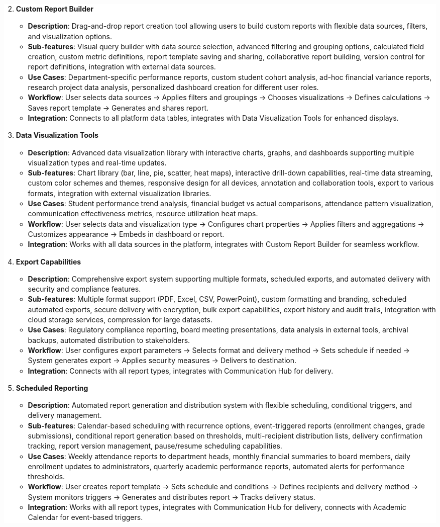 2. **Custom Report Builder**
   - **Description**: Drag-and-drop report creation tool allowing users to build custom reports with flexible data sources, filters, and visualization options.
   - **Sub-features**: Visual query builder with data source selection, advanced filtering and grouping options, calculated field creation, custom metric definitions, report template saving and sharing, collaborative report building, version control for report definitions, integration with external data sources.
   - **Use Cases**: Department-specific performance reports, custom student cohort analysis, ad-hoc financial variance reports, research project data analysis, personalized dashboard creation for different user roles.
   - **Workflow**: User selects data sources → Applies filters and groupings → Chooses visualizations → Defines calculations → Saves report template → Generates and shares report.
   - **Integration**: Connects to all platform data tables, integrates with Data Visualization Tools for enhanced displays.

3. **Data Visualization Tools**
   - **Description**: Advanced data visualization library with interactive charts, graphs, and dashboards supporting multiple visualization types and real-time updates.
   - **Sub-features**: Chart library (bar, line, pie, scatter, heat maps), interactive drill-down capabilities, real-time data streaming, custom color schemes and themes, responsive design for all devices, annotation and collaboration tools, export to various formats, integration with external visualization libraries.
   - **Use Cases**: Student performance trend analysis, financial budget vs actual comparisons, attendance pattern visualization, communication effectiveness metrics, resource utilization heat maps.
   - **Workflow**: User selects data and visualization type → Configures chart properties → Applies filters and aggregations → Customizes appearance → Embeds in dashboard or report.
   - **Integration**: Works with all data sources in the platform, integrates with Custom Report Builder for seamless workflow.

4. **Export Capabilities**
   - **Description**: Comprehensive export system supporting multiple formats, scheduled exports, and automated delivery with security and compliance features.
   - **Sub-features**: Multiple format support (PDF, Excel, CSV, PowerPoint), custom formatting and branding, scheduled automated exports, secure delivery with encryption, bulk export capabilities, export history and audit trails, integration with cloud storage services, compression for large datasets.
   - **Use Cases**: Regulatory compliance reporting, board meeting presentations, data analysis in external tools, archival backups, automated distribution to stakeholders.
   - **Workflow**: User configures export parameters → Selects format and delivery method → Sets schedule if needed → System generates export → Applies security measures → Delivers to destination.
   - **Integration**: Connects with all report types, integrates with Communication Hub for delivery.

5. **Scheduled Reporting**
   - **Description**: Automated report generation and distribution system with flexible scheduling, conditional triggers, and delivery management.
   - **Sub-features**: Calendar-based scheduling with recurrence options, event-triggered reports (enrollment changes, grade submissions), conditional report generation based on thresholds, multi-recipient distribution lists, delivery confirmation tracking, report version management, pause/resume scheduling capabilities.
   - **Use Cases**: Weekly attendance reports to department heads, monthly financial summaries to board members, daily enrollment updates to administrators, quarterly academic performance reports, automated alerts for performance thresholds.
   - **Workflow**: User creates report template → Sets schedule and conditions → Defines recipients and delivery method → System monitors triggers → Generates and distributes report → Tracks delivery status.
   - **Integration**: Works with all report types, integrates with Communication Hub for delivery, connects with Academic Calendar for event-based triggers.
